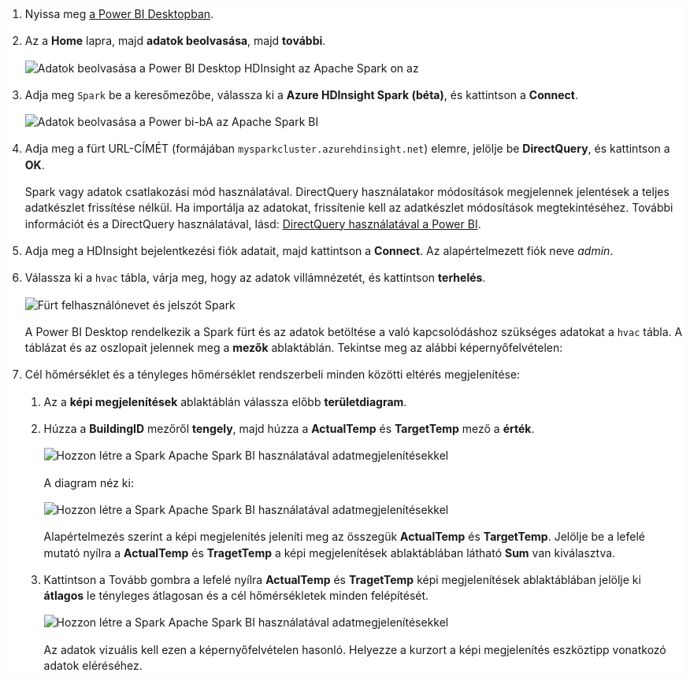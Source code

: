 1. Nyissa meg [a Power BI Desktopban](https://powerbi.microsoft.com/en-us/desktop/).
1. Az a **Home** lapra, majd **adatok beolvasása**, majd **további**.

    ![Adatok beolvasása a Power BI Desktop HDInsight az Apache Spark on az](./media/apache-spark-use-bi-tools/hdinsight-spark-power-bi-desktop-get-data.png "adatok beolvasása a Power bi-bA az Apache Spark BI")


2. Adja meg `Spark` be a keresőmezőbe, válassza ki a **Azure HDInsight Spark (béta)**, és kattintson a **Connect**.

    ![Adatok beolvasása a Power bi-bA az Apache Spark BI](./media/apache-spark-use-bi-tools/apache-spark-bi-import-data-power-bi.png "adatok beolvasása a Power bi-bA az Apache Spark BI")

3. Adja meg a fürt URL-CÍMÉT (formájában `mysparkcluster.azurehdinsight.net`) elemre, jelölje be **DirectQuery**, és kattintson a **OK**.

    Spark vagy adatok csatlakozási mód használatával. DirectQuery használatakor módosítások megjelennek jelentések a teljes adatkészlet frissítése nélkül. Ha importálja az adatokat, frissítenie kell az adatkészlet módosítások megtekintéséhez. További információt és a DirectQuery használatával, lásd: [DirectQuery használatával a Power BI](https://powerbi.microsoft.com/documentation/powerbi-desktop-directquery-about/). 

4. Adja meg a HDInsight bejelentkezési fiók adatait, majd kattintson a **Connect**. Az alapértelmezett fiók neve *admin*.

5. Válassza ki a `hvac` tábla, várja meg, hogy az adatok villámnézetét, és kattintson **terhelés**.

    ![Fürt felhasználónevet és jelszót Spark](./media/apache-spark-use-bi-tools/apache-spark-bi-select-table.png "Spark fürt felhasználónév és jelszó")

    A Power BI Desktop rendelkezik a Spark fürt és az adatok betöltése a való kapcsolódáshoz szükséges adatokat a `hvac` tábla. A táblázat és az oszlopait jelennek meg a **mezők** ablaktáblán.  Tekintse meg az alábbi képernyőfelvételen:

6. Cél hőmérséklet és a tényleges hőmérséklet rendszerbeli minden közötti eltérés megjelenítése: 

    1. Az a **képi megjelenítések** ablaktáblán válassza előbb **területdiagram**. 
    2. Húzza a **BuildingID** mezőről **tengely**, majd húzza a **ActualTemp** és **TargetTemp** mező a **érték**.

        ![Hozzon létre a Spark Apache Spark BI használatával adatmegjelenítésekkel](./media/apache-spark-use-bi-tools/apache-spark-bi-add-value-columns.png "Spark létrehozása az adatmegjelenítéseket Apache Spark BI használatával")

        A diagram néz ki:

        ![Hozzon létre a Spark Apache Spark BI használatával adatmegjelenítésekkel](./media/apache-spark-use-bi-tools/apache-spark-bi-area-graph.png "Spark létrehozása az adatmegjelenítéseket Apache Spark BI használatával")

        Alapértelmezés szerint a képi megjelenítés jeleníti meg az összegük **ActualTemp** és **TargetTemp**. Jelölje be a lefelé mutató nyílra a **ActualTemp** és **TragetTemp** a képi megjelenítések ablaktáblában látható **Sum** van kiválasztva.

    3. Kattintson a Tovább gombra a lefelé nyílra **ActualTemp** és **TragetTemp** képi megjelenítések ablaktáblában jelölje ki **átlagos** le tényleges átlagosan és a cél hőmérsékletek minden felépítését.

        ![Hozzon létre a Spark Apache Spark BI használatával adatmegjelenítésekkel](./media/apache-spark-use-bi-tools/apache-spark-bi-average-of-values.png "Spark létrehozása az adatmegjelenítéseket Apache Spark BI használatával")

        Az adatok vizuális kell ezen a képernyőfelvételen hasonló. Helyezze a kurzort a képi megjelenítés eszköztipp vonatkozó adatok eléréséhez.
